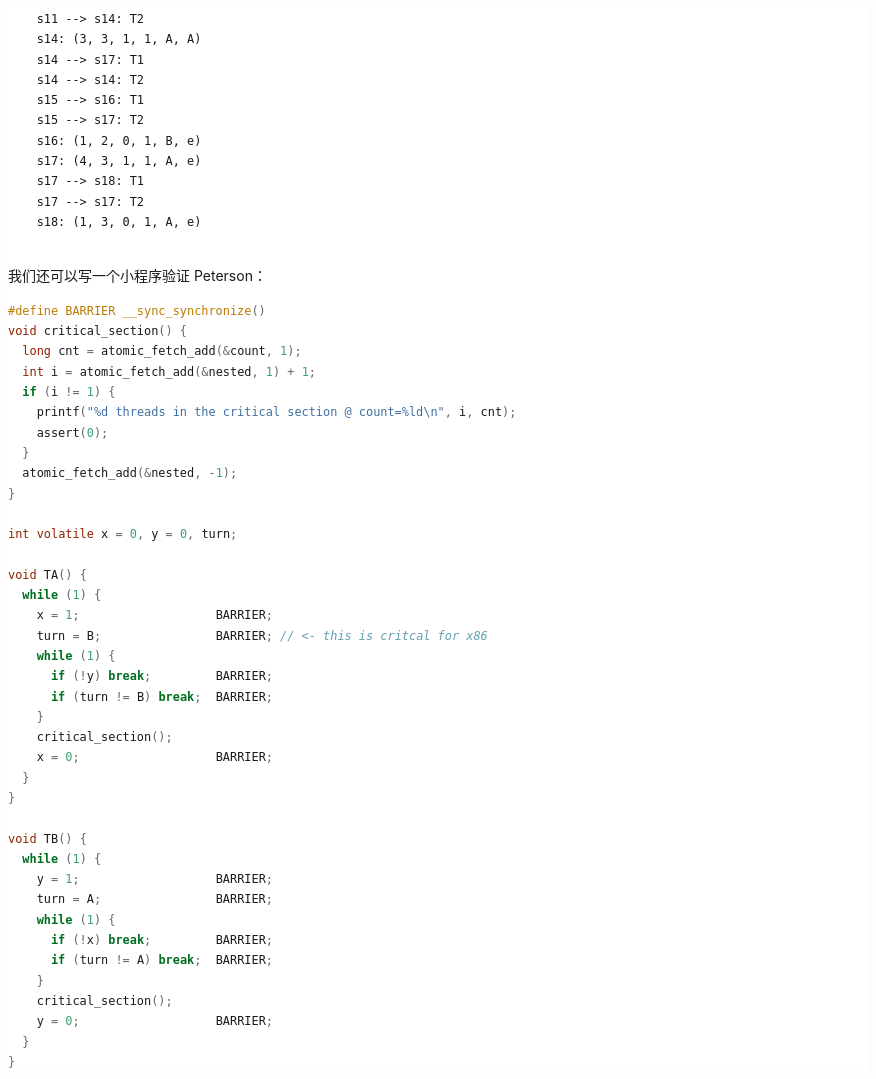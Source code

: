 ```mermaid
	s11 --> s14: T2
	s14: (3, 3, 1, 1, A, A)
	s14 --> s17: T1
	s14 --> s14: T2
	s15 --> s16: T1
	s15 --> s17: T2
	s16: (1, 2, 0, 1, B, e)
	s17: (4, 3, 1, 1, A, e)
	s17 --> s18: T1
	s17 --> s17: T2
	s18: (1, 3, 0, 1, A, e)
	
```

我们还可以写一个小程序验证 Peterson：

```c
#define BARRIER __sync_synchronize()	
void critical_section() {
  long cnt = atomic_fetch_add(&count, 1);
  int i = atomic_fetch_add(&nested, 1) + 1;
  if (i != 1) {
    printf("%d threads in the critical section @ count=%ld\n", i, cnt);
    assert(0);
  }
  atomic_fetch_add(&nested, -1);
}

int volatile x = 0, y = 0, turn;

void TA() {
  while (1) {
    x = 1;                   BARRIER;
    turn = B;                BARRIER; // <- this is critcal for x86
    while (1) {
      if (!y) break;         BARRIER;
      if (turn != B) break;  BARRIER;
    }
    critical_section();
    x = 0;                   BARRIER;
  }
}

void TB() {
  while (1) {
    y = 1;                   BARRIER;
    turn = A;                BARRIER;
    while (1) {
      if (!x) break;         BARRIER;
      if (turn != A) break;  BARRIER;
    }
    critical_section();
    y = 0;                   BARRIER;
  }
}
```
